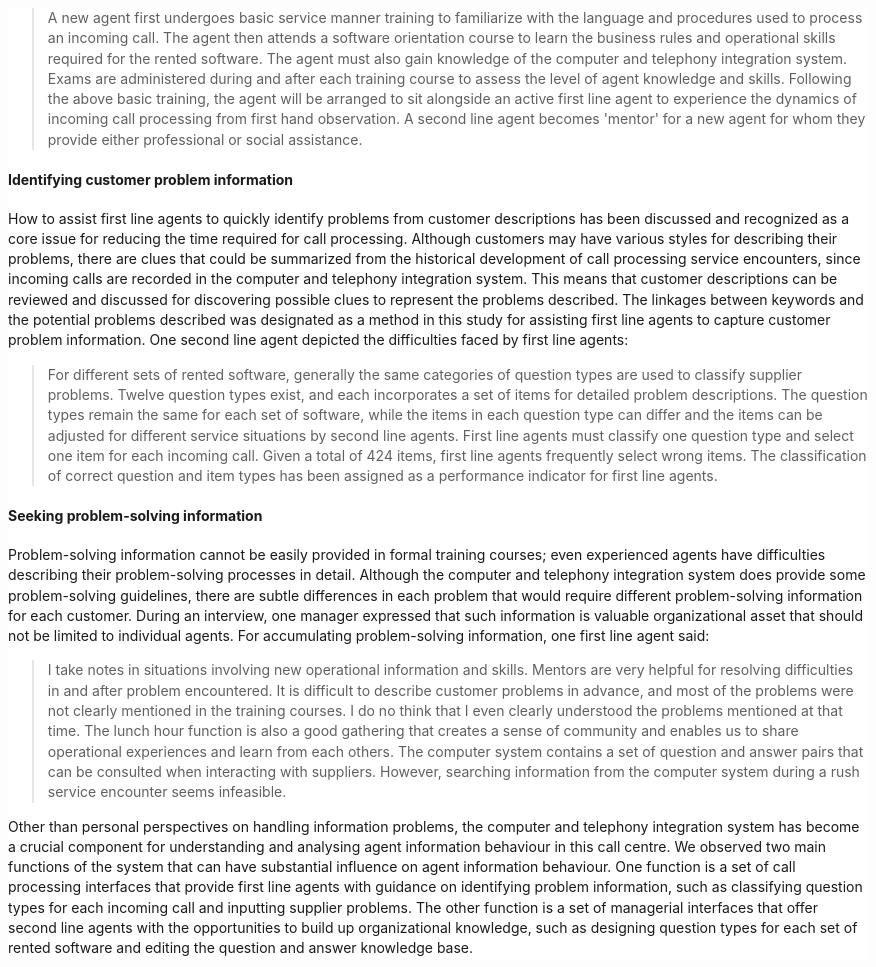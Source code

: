 > A new agent first undergoes basic service manner training to familiarize with the language and procedures used to process an incoming call. The agent then attends a software orientation course to learn the business rules and operational skills required for the rented software. The agent must also gain knowledge of the computer and telephony integration system. Exams are administered during and after each training course to assess the level of agent knowledge and skills. Following the above basic training, the agent will be arranged to sit alongside an active first line agent to experience the dynamics of incoming call processing from first hand observation. A second line agent becomes 'mentor' for a new agent for whom they provide either professional or social assistance.

#### Identifying customer problem information

How to assist first line agents to quickly identify problems from customer descriptions has been discussed and recognized as a core issue for reducing the time required for call processing. Although customers may have various styles for describing their problems, there are clues that could be summarized from the historical development of call processing service encounters, since incoming calls are recorded in the computer and telephony integration system. This means that customer descriptions can be reviewed and discussed for discovering possible clues to represent the problems described. The linkages between keywords and the potential problems described was designated as a method in this study for assisting first line agents to capture customer problem information. One second line agent depicted the difficulties faced by first line agents:

> For different sets of rented software, generally the same categories of question types are used to classify supplier problems. Twelve question types exist, and each incorporates a set of items for detailed problem descriptions. The question types remain the same for each set of software, while the items in each question type can differ and the items can be adjusted for different service situations by second line agents. First line agents must classify one question type and select one item for each incoming call. Given a total of 424 items, first line agents frequently select wrong items. The classification of correct question and item types has been assigned as a performance indicator for first line agents.

#### Seeking problem-solving information

Problem-solving information cannot be easily provided in formal training courses; even experienced agents have difficulties describing their problem-solving processes in detail. Although the computer and telephony integration system does provide some problem-solving guidelines, there are subtle differences in each problem that would require different problem-solving information for each customer. During an interview, one manager expressed that such information is valuable organizational asset that should not be limited to individual agents. For accumulating problem-solving information, one first line agent said:

> I take notes in situations involving new operational information and skills. Mentors are very helpful for resolving difficulties in and after problem encountered. It is difficult to describe customer problems in advance, and most of the problems were not clearly mentioned in the training courses. I do no think that I even clearly understood the problems mentioned at that time. The lunch hour function is also a good gathering that creates a sense of community and enables us to share operational experiences and learn from each others. The computer system contains a set of question and answer pairs that can be consulted when interacting with suppliers. However, searching information from the computer system during a rush service encounter seems infeasible.

Other than personal perspectives on handling information problems, the computer and telephony integration system has become a crucial component for understanding and analysing agent information behaviour in this call centre. We observed two main functions of the system that can have substantial influence on agent information behaviour. One function is a set of call processing interfaces that provide first line agents with guidance on identifying problem information, such as classifying question types for each incoming call and inputting supplier problems. The other function is a set of managerial interfaces that offer second line agents with the opportunities to build up organizational knowledge, such as designing question types for each set of rented software and editing the question and answer knowledge base.
